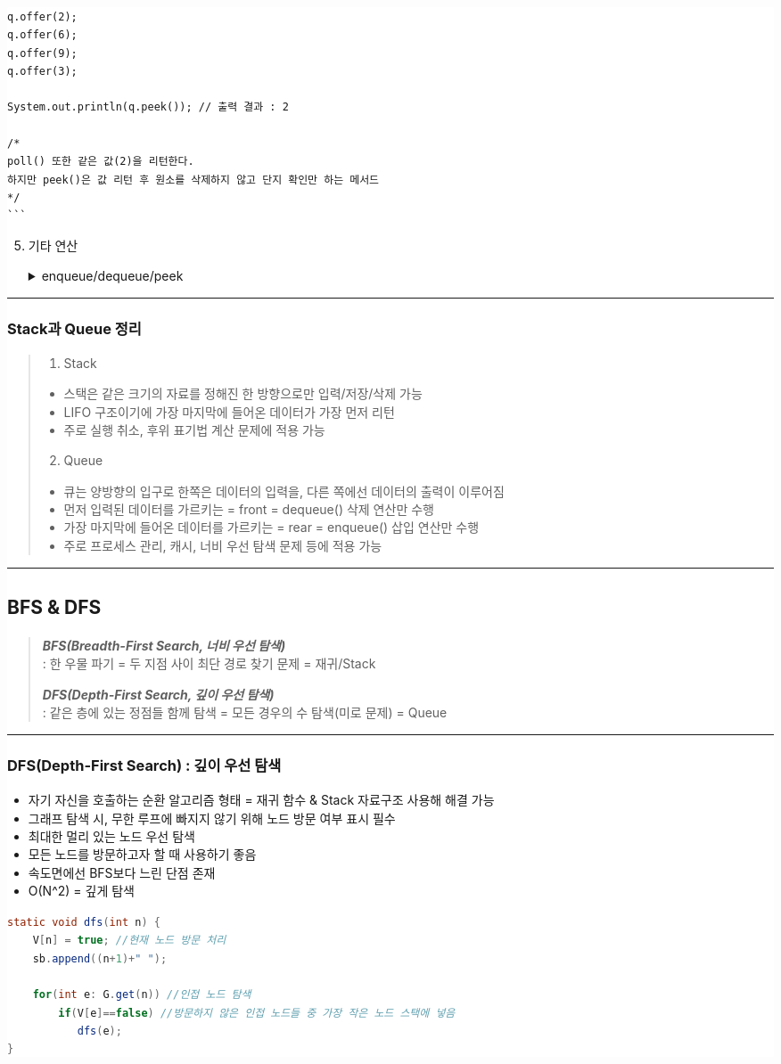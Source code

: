     q.offer(2);
    q.offer(6);
    q.offer(9);
    q.offer(3);
    
    System.out.println(q.peek()); // 출력 결과 : 2
    
    /*
    poll() 또한 같은 값(2)을 리턴한다.
    하지만 peek()은 값 리턴 후 원소를 삭제하지 않고 단지 확인만 하는 메서드
    */
    ```
5. 기타 연산 
      <details>
      <summary>enqueue/dequeue/peek </summary>
      <div markdown="1">
    
     ![스크린샷 2024-11-24 오후 10.58.22.png](..%2F..%2F..%2F..%2F..%2F..%2Fvar%2Ffolders%2Fph%2F_z8zjw6x6bggjw1q_n4bv4x80000gn%2FT%2FTemporaryItems%2FNSIRD_screencaptureui_mgaRbg%2F%EC%8A%A4%ED%81%AC%EB%A6%B0%EC%83%B7%202024-11-24%20%EC%98%A4%ED%9B%84%2010.58.22.png)
      </div>
      </details>

---

### Stack과 Queue 정리
> 1. Stack   
> - 스택은 같은 크기의 자료를 정해진 한 방향으로만 입력/저장/삭제 가능
> - LIFO 구조이기에 가장 마지막에 들어온 데이터가 가장 먼저 리턴 
> - 주로 실행 취소, 후위 표기법 계산 문제에 적용 가능 
> 2. Queue 
> - 큐는 양방향의 입구로 한쪽은 데이터의 입력을, 다른 쪽에선 데이터의 출력이 이루어짐 
> - 먼저 입력된 데이터를 가르키는 = front = dequeue() 삭제 연산만 수행
> - 가장 마지막에 들어온 데이터를 가르키는 = rear = enqueue() 삽입 연산만 수행
> - 주로 프로세스 관리, 캐시, 너비 우선 탐색 문제 등에 적용 가능 

---

## BFS & DFS 

> **_BFS(Breadth-First Search, 너비 우선 탐색)_**   
> : 한 우물 파기 = 두 지점 사이 최단 경로 찾기 문제 = 재귀/Stack   
> 
> _**DFS(Depth-First Search, 깊이 우선 탐색)**_  
> : 같은 층에 있는 정점들 함께 탐색 = 모든 경우의 수 탐색(미로 문제) = Queue 
> 

---

### DFS(Depth-First Search) : 깊이 우선 탐색   

- 자기 자신을 호출하는 순환 알고리즘 형태 = 재귀 함수 & Stack 자료구조 사용해 해결 가능 
- 그래프 탐색 시, 무한 루프에 빠지지 않기 위해 노드 방문 여부 표시 필수 
- 최대한 멀리 있는 노드 우선 탐색
- 모든 노드를 방문하고자 할 때 사용하기 좋음 
- 속도면에선 BFS보다 느린 단점 존재 
- O(N^2) = 깊게 탐색
```java
static void dfs(int n) {
    V[n] = true; //현재 노드 방문 처리
    sb.append((n+1)+" ");
  
    for(int e: G.get(n)) //인접 노드 탐색
        if(V[e]==false) //방문하지 않은 인접 노드들 중 가장 작은 노드 스택에 넣음
           dfs(e); 
}
```
